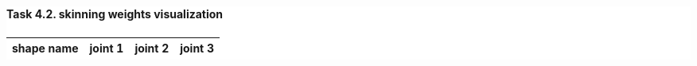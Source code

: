 #### Task 4.2. skinning weights visualization
| shape name           |                          joint 1                           |                          joint 2                           |                          joint 3                           |
| :------------------: |:----------------------------------------------------------:|:----------------------------------------------------------:|:----------------------------------------------------------:|